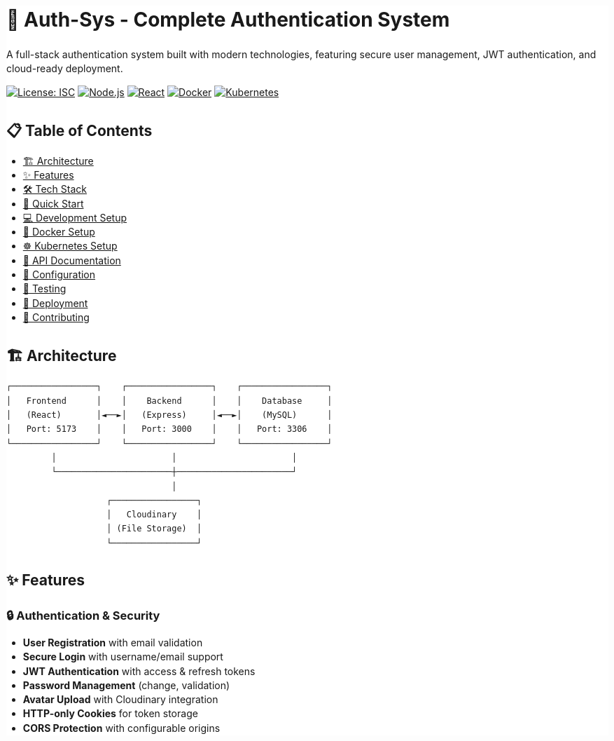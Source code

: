 # 🔐 Auth-Sys - Complete Authentication System

A full-stack authentication system built with modern technologies, featuring secure user management, JWT authentication, and cloud-ready deployment.

[![License: ISC](https://img.shields.io/badge/License-ISC-blue.svg)](https://opensource.org/licenses/ISC)
[![Node.js](https://img.shields.io/badge/Node.js-18+-green.svg)](https://nodejs.org/)
[![React](https://img.shields.io/badge/React-19+-blue.svg)](https://reactjs.org/)
[![Docker](https://img.shields.io/badge/Docker-Ready-blue.svg)](https://www.docker.com/)
[![Kubernetes](https://img.shields.io/badge/Kubernetes-Ready-blue.svg)](https://kubernetes.io/)

## 📋 Table of Contents

- [🏗️ Architecture](#️-architecture)
- [✨ Features](#-features)
- [🛠️ Tech Stack](#️-tech-stack)
- [🚀 Quick Start](#-quick-start)
- [💻 Development Setup](#-development-setup)
- [🐳 Docker Setup](#-docker-setup)
- [☸️ Kubernetes Setup](#️-kubernetes-setup)
- [📡 API Documentation](#-api-documentation)
- [🔧 Configuration](#-configuration)
- [🧪 Testing](#-testing)
- [🚀 Deployment](#-deployment)
- [🤝 Contributing](#-contributing)

## 🏗️ Architecture

```
┌─────────────────┐    ┌─────────────────┐    ┌─────────────────┐
│   Frontend      │    │    Backend      │    │    Database     │
│   (React)       │◄──►│   (Express)     │◄──►│    (MySQL)      │
│   Port: 5173    │    │   Port: 3000    │    │   Port: 3306    │
└─────────────────┘    └─────────────────┘    └─────────────────┘
         │                       │                       │
         └───────────────────────┼───────────────────────┘
                                 │
                    ┌─────────────────┐
                    │   Cloudinary    │
                    │ (File Storage)  │
                    └─────────────────┘
```

## ✨ Features

### 🔒 Authentication & Security
- **User Registration** with email validation
- **Secure Login** with username/email support
- **JWT Authentication** with access & refresh tokens
- **Password Management** (change, validation)
- **Avatar Upload** with Cloudinary integration
- **HTTP-only Cookies** for token storage
- **CORS Protection** with configurable origins
